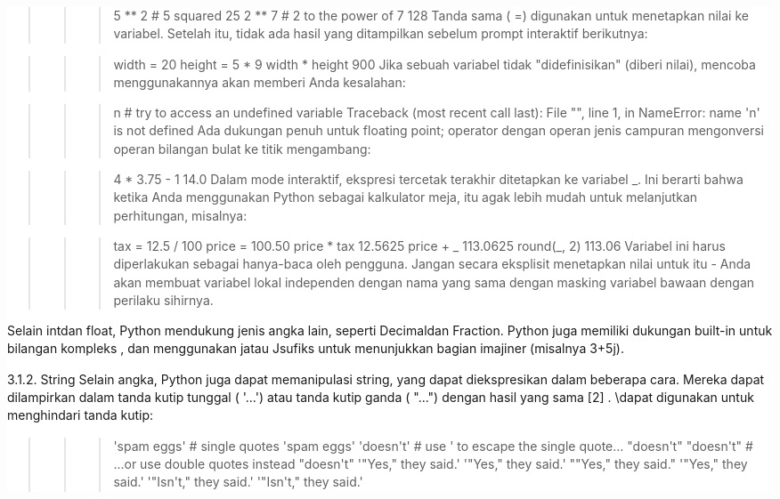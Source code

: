 >>>
>>> 5 ** 2  # 5 squared
25
>>> 2 ** 7  # 2 to the power of 7
128
Tanda sama ( =) digunakan untuk menetapkan nilai ke variabel. Setelah itu, tidak ada hasil yang ditampilkan sebelum prompt interaktif berikutnya:

>>>
>>> width = 20
>>> height = 5 * 9
>>> width * height
900
Jika sebuah variabel tidak "didefinisikan" (diberi nilai), mencoba menggunakannya akan memberi Anda kesalahan:

>>>
>>> n  # try to access an undefined variable
Traceback (most recent call last):
  File "<stdin>", line 1, in <module>
NameError: name 'n' is not defined
Ada dukungan penuh untuk floating point; operator dengan operan jenis campuran mengonversi operan bilangan bulat ke titik mengambang:

>>>
>>> 4 * 3.75 - 1
14.0
Dalam mode interaktif, ekspresi tercetak terakhir ditetapkan ke variabel _. Ini berarti bahwa ketika Anda menggunakan Python sebagai kalkulator meja, itu agak lebih mudah untuk melanjutkan perhitungan, misalnya:

>>>
>>> tax = 12.5 / 100
>>> price = 100.50
>>> price * tax
12.5625
>>> price + _
113.0625
>>> round(_, 2)
113.06
Variabel ini harus diperlakukan sebagai hanya-baca oleh pengguna. Jangan secara eksplisit menetapkan nilai untuk itu - Anda akan membuat variabel lokal independen dengan nama yang sama dengan masking variabel bawaan dengan perilaku sihirnya.

Selain intdan float, Python mendukung jenis angka lain, seperti Decimaldan Fraction. Python juga memiliki dukungan built-in untuk bilangan kompleks , dan menggunakan jatau Jsufiks untuk menunjukkan bagian imajiner (misalnya 3+5j).

3.1.2. String 
Selain angka, Python juga dapat memanipulasi string, yang dapat diekspresikan dalam beberapa cara. Mereka dapat dilampirkan dalam tanda kutip tunggal ( '...') atau tanda kutip ganda ( "...") dengan hasil yang sama [2] . \dapat digunakan untuk menghindari tanda kutip:

>>>
>>> 'spam eggs'  # single quotes
'spam eggs'
>>> 'doesn\'t'  # use \' to escape the single quote...
"doesn't"
>>> "doesn't"  # ...or use double quotes instead
"doesn't"
>>> '"Yes," they said.'
'"Yes," they said.'
>>> "\"Yes,\" they said."
'"Yes," they said.'
>>> '"Isn\'t," they said.'
'"Isn\'t," they said.'